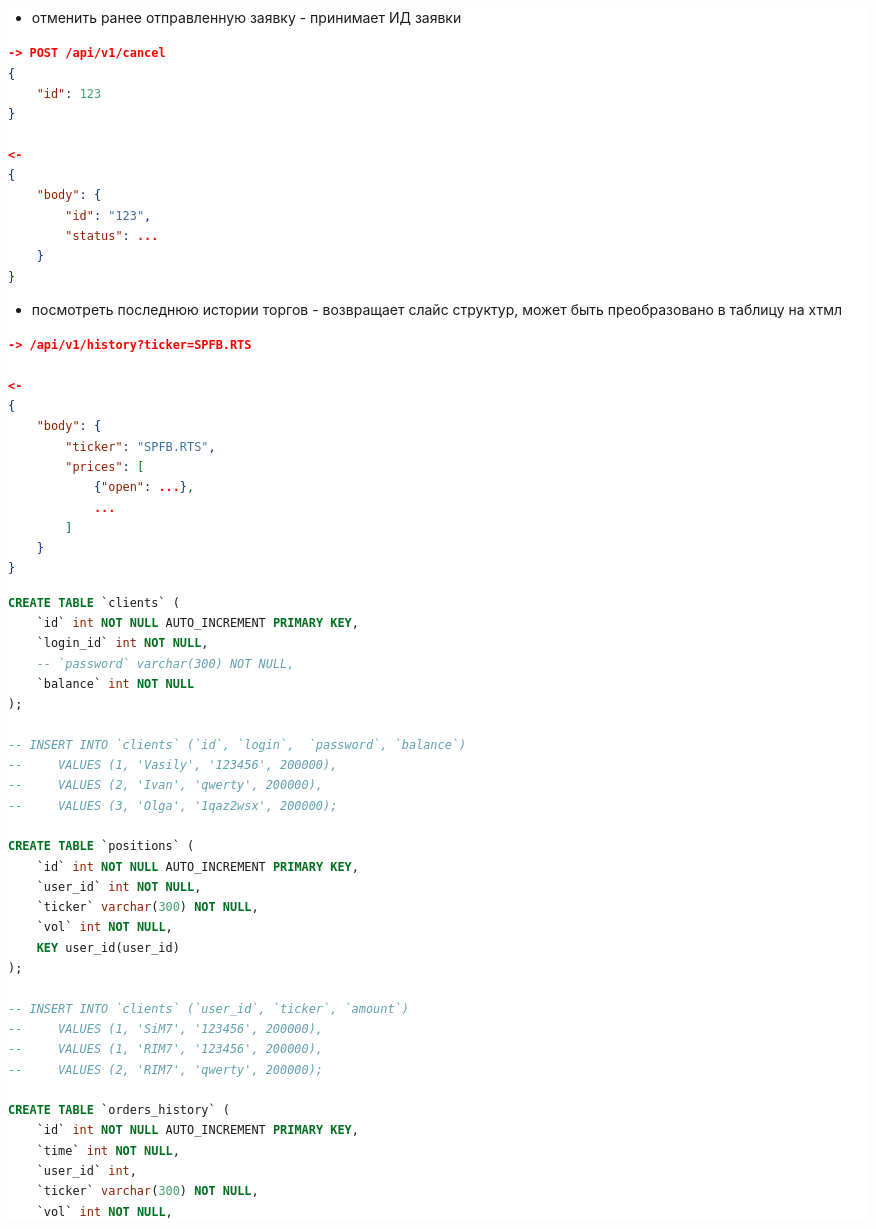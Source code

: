 * отменить ранее отправленную заявку - принимает ИД заявки
```json
-> POST /api/v1/cancel
{
    "id": 123
}

<-
{
    "body": {
        "id": "123",
        "status": ...
    }
}
```

* посмотреть последнюю истории торгов - возвращает слайс структур, может быть преобразовано в таблицу на хтмл
```json
-> /api/v1/history?ticker=SPFB.RTS

<-
{
    "body": {
        "ticker": "SPFB.RTS",
        "prices": [
            {"open": ...},
            ...
        ]
    }
}
```

```sql
CREATE TABLE `clients` (
    `id` int NOT NULL AUTO_INCREMENT PRIMARY KEY,
    `login_id` int NOT NULL,
    -- `password` varchar(300) NOT NULL,
    `balance` int NOT NULL
);

-- INSERT INTO `clients` (`id`, `login`,  `password`, `balance`) 
--     VALUES (1, 'Vasily', '123456', 200000),
--     VALUES (2, 'Ivan', 'qwerty', 200000),
--     VALUES (3, 'Olga', '1qaz2wsx', 200000);

CREATE TABLE `positions` (
    `id` int NOT NULL AUTO_INCREMENT PRIMARY KEY,
    `user_id` int NOT NULL,
    `ticker` varchar(300) NOT NULL,
    `vol` int NOT NULL,
    KEY user_id(user_id)
);

-- INSERT INTO `clients` (`user_id`, `ticker`, `amount`) 
--     VALUES (1, 'SiM7', '123456', 200000),
--     VALUES (1, 'RIM7', '123456', 200000),
--     VALUES (2, 'RIM7', 'qwerty', 200000);
    
CREATE TABLE `orders_history` (
    `id` int NOT NULL AUTO_INCREMENT PRIMARY KEY,
    `time` int NOT NULL,
    `user_id` int,
    `ticker` varchar(300) NOT NULL,
    `vol` int NOT NULL,
```